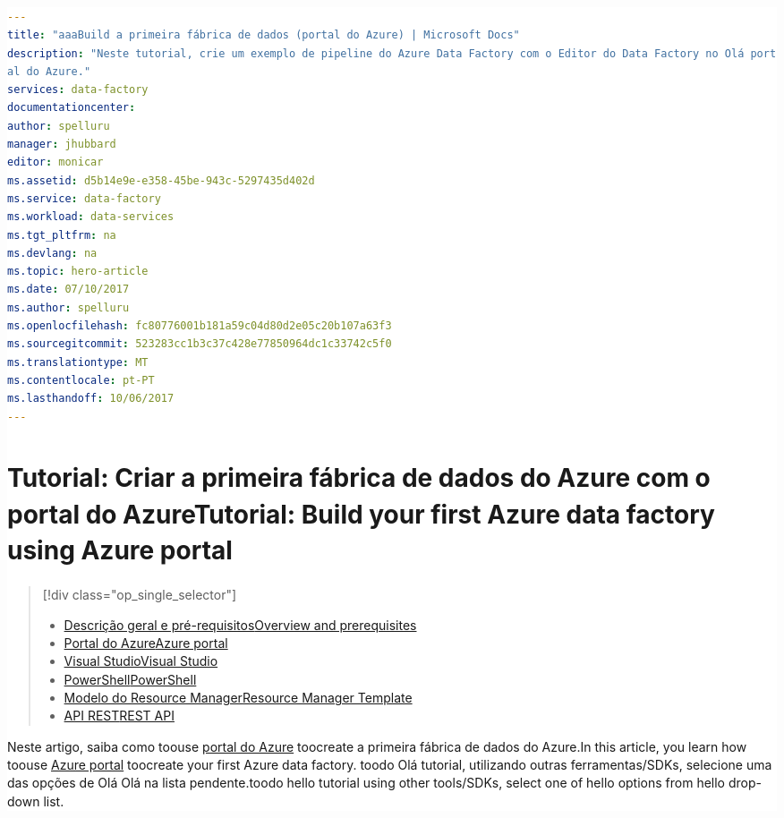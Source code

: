 ```yaml
---
title: "aaaBuild a primeira fábrica de dados (portal do Azure) | Microsoft Docs"
description: "Neste tutorial, crie um exemplo de pipeline do Azure Data Factory com o Editor do Data Factory no Olá portal do Azure."
services: data-factory
documentationcenter: 
author: spelluru
manager: jhubbard
editor: monicar
ms.assetid: d5b14e9e-e358-45be-943c-5297435d402d
ms.service: data-factory
ms.workload: data-services
ms.tgt_pltfrm: na
ms.devlang: na
ms.topic: hero-article
ms.date: 07/10/2017
ms.author: spelluru
ms.openlocfilehash: fc80776001b181a59c04d80d2e05c20b107a63f3
ms.sourcegitcommit: 523283cc1b3c37c428e77850964dc1c33742c5f0
ms.translationtype: MT
ms.contentlocale: pt-PT
ms.lasthandoff: 10/06/2017
---
```

# <a name="tutorial-build-your-first-azure-data-factory-using-azure-portal"></a><span data-ttu-id="25363-103">Tutorial: Criar a primeira fábrica de dados do Azure com o portal do Azure</span><span class="sxs-lookup"><span data-stu-id="25363-103">Tutorial: Build your first Azure data factory using Azure portal</span></span>
> [!div class="op_single_selector"]
> * [<span data-ttu-id="25363-104">Descrição geral e pré-requisitos</span><span class="sxs-lookup"><span data-stu-id="25363-104">Overview and prerequisites</span></span>](data-factory-build-your-first-pipeline.md)
> * [<span data-ttu-id="25363-105">Portal do Azure</span><span class="sxs-lookup"><span data-stu-id="25363-105">Azure portal</span></span>](data-factory-build-your-first-pipeline-using-editor.md)
> * [<span data-ttu-id="25363-106">Visual Studio</span><span class="sxs-lookup"><span data-stu-id="25363-106">Visual Studio</span></span>](data-factory-build-your-first-pipeline-using-vs.md)
> * [<span data-ttu-id="25363-107">PowerShell</span><span class="sxs-lookup"><span data-stu-id="25363-107">PowerShell</span></span>](data-factory-build-your-first-pipeline-using-powershell.md)
> * [<span data-ttu-id="25363-108">Modelo do Resource Manager</span><span class="sxs-lookup"><span data-stu-id="25363-108">Resource Manager Template</span></span>](data-factory-build-your-first-pipeline-using-arm.md)
> * [<span data-ttu-id="25363-109">API REST</span><span class="sxs-lookup"><span data-stu-id="25363-109">REST API</span></span>](data-factory-build-your-first-pipeline-using-rest-api.md)


<span data-ttu-id="25363-110">Neste artigo, saiba como toouse [portal do Azure](https://portal.azure.com/) toocreate a primeira fábrica de dados do Azure.</span><span class="sxs-lookup"><span data-stu-id="25363-110">In this article, you learn how toouse [Azure portal](https://portal.azure.com/) toocreate your first Azure data factory.</span></span> <span data-ttu-id="25363-111">toodo Olá tutorial, utilizando outras ferramentas/SDKs, selecione uma das opções de Olá Olá na lista pendente.</span><span class="sxs-lookup"><span data-stu-id="25363-111">toodo hello tutorial using other tools/SDKs, select one of hello options from hello drop-down list.</span></span> 
